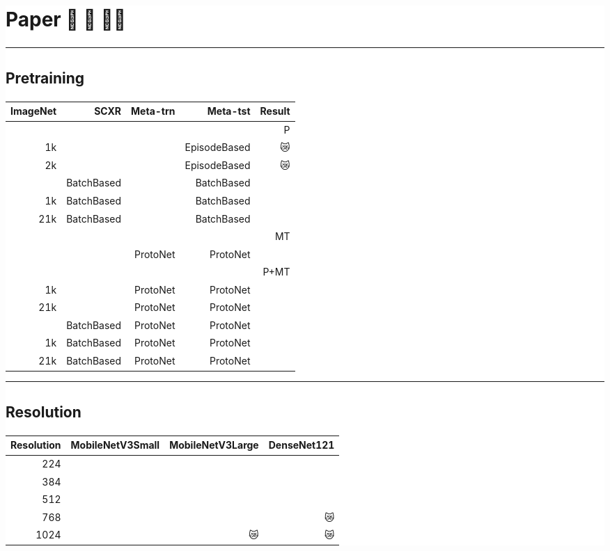 # Paper 🩻 🐺 🤟🏽





--------------------------------------------------
## Pretraining

| ImageNet | SCXR       | Meta-trn | Meta-tst     | Result     |
| -------: | ---------: | -------: | -----------: | ---------: |
|          |            |          |              | P          |
| 1k       |            |          | EpisodeBased | 😿         |
| 2k       |            |          | EpisodeBased | 😿         |
|          | BatchBased |          | BatchBased   |            |
| 1k       | BatchBased |          | BatchBased   |            |
| 21k      | BatchBased |          | BatchBased   |            |
|          |            |          |              | MT         |
|          |            | ProtoNet | ProtoNet     |            |
|          |            |          |              | P+MT       |
| 1k       |            | ProtoNet | ProtoNet     |            |
| 21k      |            | ProtoNet | ProtoNet     |            |
|          | BatchBased | ProtoNet | ProtoNet     |            |
| 1k       | BatchBased | ProtoNet | ProtoNet     |            |
| 21k      | BatchBased | ProtoNet | ProtoNet     |            |



--------------------------------------------------
## Resolution

| Resolution | MobileNetV3Small | MobileNetV3Large | DenseNet121 |
| ---------: | ---------: | ---------: | ---------: |
| 224        |  |  |  |
| 384        |  |  |  |
| 512        |  |  |  |
| 768        |  |  | 😿         |
| 1024       |  | 😿         | 😿         |
